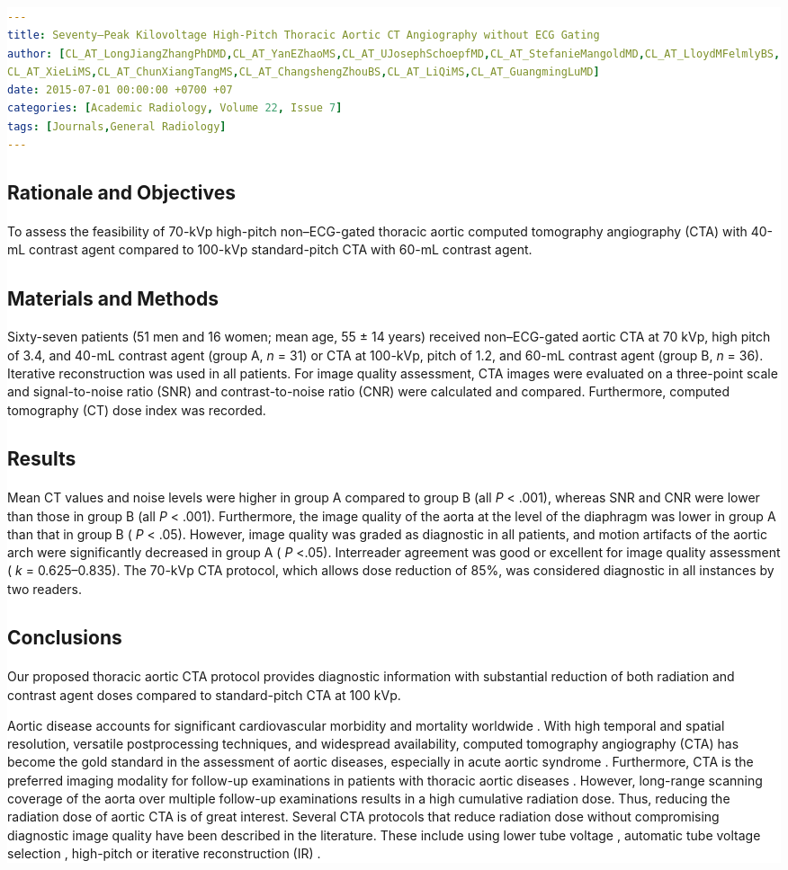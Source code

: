 ```yaml
---
title: Seventy–Peak Kilovoltage High-Pitch Thoracic Aortic CT Angiography without ECG Gating
author: [CL_AT_LongJiangZhangPhDMD,CL_AT_YanEZhaoMS,CL_AT_UJosephSchoepfMD,CL_AT_StefanieMangoldMD,CL_AT_LloydMFelmlyBS,CL_AT_XieLiMS,CL_AT_ChunXiangTangMS,CL_AT_ChangshengZhouBS,CL_AT_LiQiMS,CL_AT_GuangmingLuMD]
date: 2015-07-01 00:00:00 +0700 +07
categories: [Academic Radiology, Volume 22, Issue 7]
tags: [Journals,General Radiology]
---
```

## Rationale and Objectives

To assess the feasibility of 70-kVp high-pitch non–ECG-gated thoracic aortic computed tomography angiography (CTA) with 40-mL contrast agent compared to 100-kVp standard-pitch CTA with 60-mL contrast agent.

## Materials and Methods

Sixty-seven patients (51 men and 16 women; mean age, 55 ± 14 years) received non–ECG-gated aortic CTA at 70 kVp, high pitch of 3.4, and 40-mL contrast agent (group A, _n_ = 31) or CTA at 100-kVp, pitch of 1.2, and 60-mL contrast agent (group B, _n_ = 36). Iterative reconstruction was used in all patients. For image quality assessment, CTA images were evaluated on a three-point scale and signal-to-noise ratio (SNR) and contrast-to-noise ratio (CNR) were calculated and compared. Furthermore, computed tomography (CT) dose index was recorded.

## Results

Mean CT values and noise levels were higher in group A compared to group B (all _P_ < .001), whereas SNR and CNR were lower than those in group B (all _P_ < .001). Furthermore, the image quality of the aorta at the level of the diaphragm was lower in group A than that in group B ( _P_ < .05). However, image quality was graded as diagnostic in all patients, and motion artifacts of the aortic arch were significantly decreased in group A ( _P_ <.05). Interreader agreement was good or excellent for image quality assessment ( _k_ = 0.625–0.835). The 70-kVp CTA protocol, which allows dose reduction of 85%, was considered diagnostic in all instances by two readers.

## Conclusions

Our proposed thoracic aortic CTA protocol provides diagnostic information with substantial reduction of both radiation and contrast agent doses compared to standard-pitch CTA at 100 kVp.

Aortic disease accounts for significant cardiovascular morbidity and mortality worldwide . With high temporal and spatial resolution, versatile postprocessing techniques, and widespread availability, computed tomography angiography (CTA) has become the gold standard in the assessment of aortic diseases, especially in acute aortic syndrome . Furthermore, CTA is the preferred imaging modality for follow-up examinations in patients with thoracic aortic diseases . However, long-range scanning coverage of the aorta over multiple follow-up examinations results in a high cumulative radiation dose. Thus, reducing the radiation dose of aortic CTA is of great interest. Several CTA protocols that reduce radiation dose without compromising diagnostic image quality have been described in the literature. These include using lower tube voltage , automatic tube voltage selection , high-pitch or iterative reconstruction (IR) .

